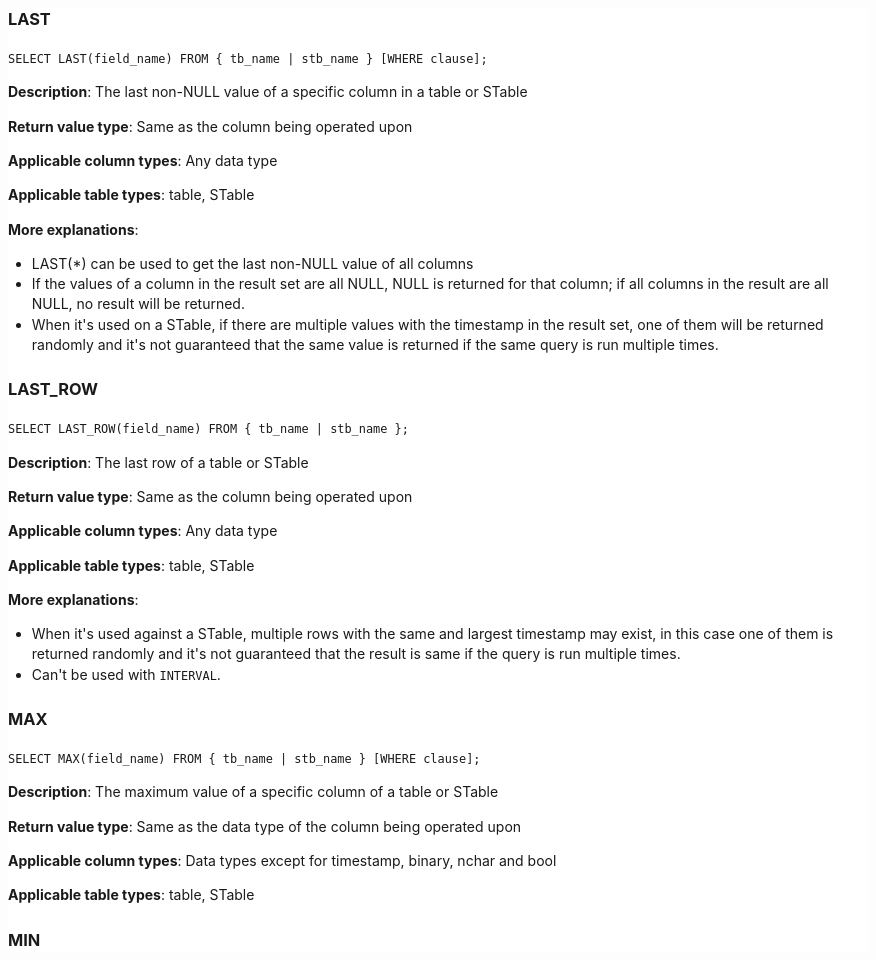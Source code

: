 ### LAST

```
SELECT LAST(field_name) FROM { tb_name | stb_name } [WHERE clause];
```

**Description**: The last non-NULL value of a specific column in a table or STable

**Return value type**: Same as the column being operated upon

**Applicable column types**: Any data type

**Applicable table types**: table, STable

**More explanations**:

- LAST(\*) can be used to get the last non-NULL value of all columns
- If the values of a column in the result set are all NULL, NULL is returned for that column; if all columns in the result are all NULL, no result will be returned.
- When it's used on a STable, if there are multiple values with the timestamp in the result set, one of them will be returned randomly and it's not guaranteed that the same value is returned if the same query is run multiple times.

### LAST_ROW

```
SELECT LAST_ROW(field_name) FROM { tb_name | stb_name };
```

**Description**: The last row of a table or STable

**Return value type**: Same as the column being operated upon

**Applicable column types**: Any data type

**Applicable table types**: table, STable

**More explanations**:

- When it's used against a STable, multiple rows with the same and largest timestamp may exist, in this case one of them is returned randomly and it's not guaranteed that the result is same if the query is run multiple times.
- Can't be used with `INTERVAL`.

### MAX

```
SELECT MAX(field_name) FROM { tb_name | stb_name } [WHERE clause];
```

**Description**: The maximum value of a specific column of a table or STable

**Return value type**: Same as the data type of the column being operated upon

**Applicable column types**: Data types except for timestamp, binary, nchar and bool

**Applicable table types**: table, STable

### MIN
